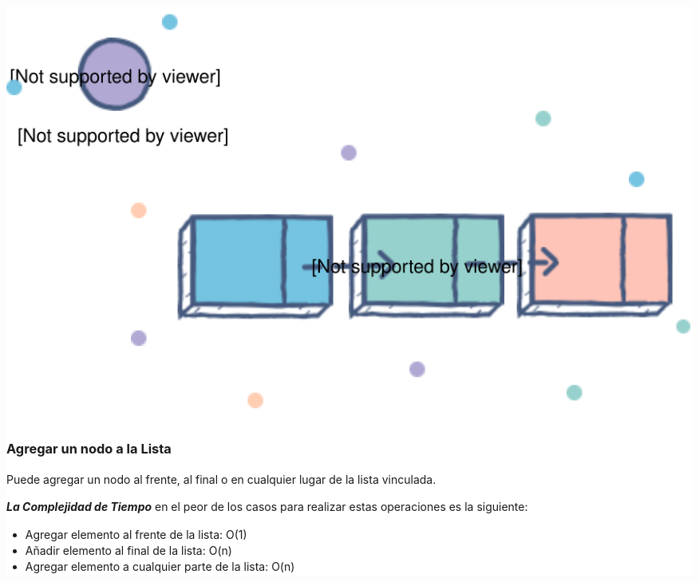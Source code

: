 ![buscar.svg](estructuras%20de%20datos%20lineales%20python%2088bd02c58fa84a4e8faaabbb13bffcef/buscar.svg)

### **Agregar un nodo a la Lista**

Puede agregar un nodo al frente, al final o en cualquier lugar de la lista vinculada.

***La Complejidad de Tiempo*** en el peor de los casos para realizar estas operaciones es la siguiente:

- Agregar elemento al frente de la lista: O(1)
- Añadir elemento al final de la lista: O(n)
- Agregar elemento a cualquier parte de la lista: O(n)
